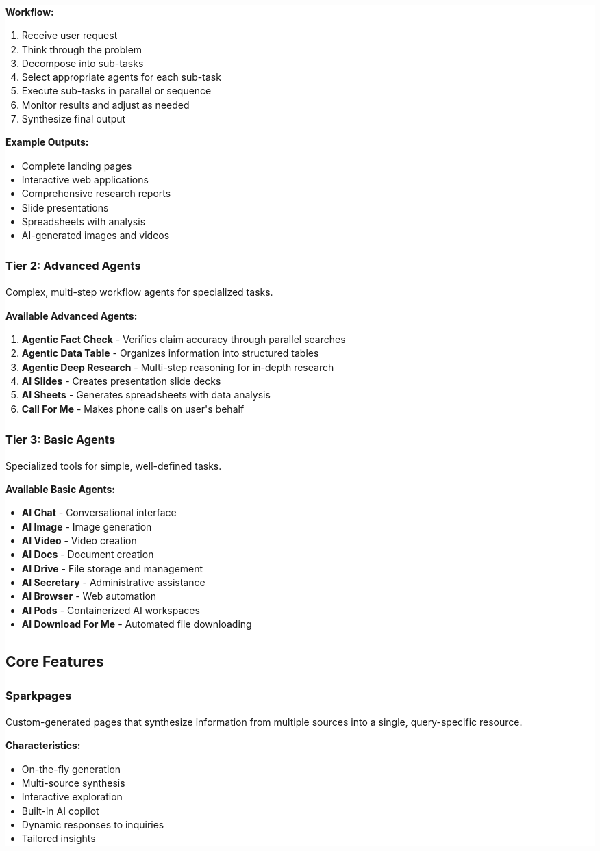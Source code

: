 **Workflow:**
1. Receive user request
2. Think through the problem
3. Decompose into sub-tasks
4. Select appropriate agents for each sub-task
5. Execute sub-tasks in parallel or sequence
6. Monitor results and adjust as needed
7. Synthesize final output

**Example Outputs:**
- Complete landing pages
- Interactive web applications
- Comprehensive research reports
- Slide presentations
- Spreadsheets with analysis
- AI-generated images and videos

### Tier 2: Advanced Agents

Complex, multi-step workflow agents for specialized tasks.

**Available Advanced Agents:**
1. **Agentic Fact Check** - Verifies claim accuracy through parallel searches
2. **Agentic Data Table** - Organizes information into structured tables
3. **Agentic Deep Research** - Multi-step reasoning for in-depth research
4. **AI Slides** - Creates presentation slide decks
5. **AI Sheets** - Generates spreadsheets with data analysis
6. **Call For Me** - Makes phone calls on user's behalf

### Tier 3: Basic Agents

Specialized tools for simple, well-defined tasks.

**Available Basic Agents:**
- **AI Chat** - Conversational interface
- **AI Image** - Image generation
- **AI Video** - Video creation
- **AI Docs** - Document creation
- **AI Drive** - File storage and management
- **AI Secretary** - Administrative assistance
- **AI Browser** - Web automation
- **AI Pods** - Containerized AI workspaces
- **AI Download For Me** - Automated file downloading

## Core Features

### Sparkpages

Custom-generated pages that synthesize information from multiple sources into a single, query-specific resource.

**Characteristics:**
- On-the-fly generation
- Multi-source synthesis
- Interactive exploration
- Built-in AI copilot
- Dynamic responses to inquiries
- Tailored insights
